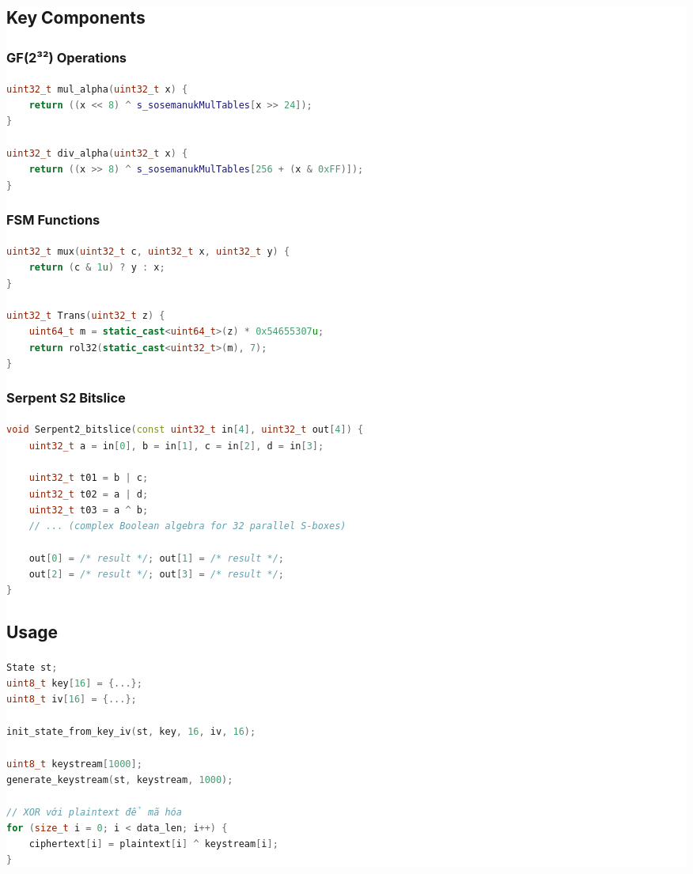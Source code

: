 ## Key Components

### GF(2³²) Operations
```cpp
uint32_t mul_alpha(uint32_t x) {
    return ((x << 8) ^ s_sosemanukMulTables[x >> 24]);
}

uint32_t div_alpha(uint32_t x) {
    return ((x >> 8) ^ s_sosemanukMulTables[256 + (x & 0xFF)]);
}
```

### FSM Functions
```cpp
uint32_t mux(uint32_t c, uint32_t x, uint32_t y) { 
    return (c & 1u) ? y : x; 
}

uint32_t Trans(uint32_t z) {
    uint64_t m = static_cast<uint64_t>(z) * 0x54655307u;
    return rol32(static_cast<uint32_t>(m), 7);
}
```

### Serpent S2 Bitslice
```cpp
void Serpent2_bitslice(const uint32_t in[4], uint32_t out[4]) {
    uint32_t a = in[0], b = in[1], c = in[2], d = in[3];
    
    uint32_t t01 = b | c;
    uint32_t t02 = a | d;
    uint32_t t03 = a ^ b;
    // ... (complex Boolean algebra for 32 parallel S-boxes)
    
    out[0] = /* result */; out[1] = /* result */;
    out[2] = /* result */; out[3] = /* result */;
}
```

## Usage
```cpp
State st;
uint8_t key[16] = {...};
uint8_t iv[16] = {...};

init_state_from_key_iv(st, key, 16, iv, 16);

uint8_t keystream[1000];
generate_keystream(st, keystream, 1000);

// XOR với plaintext để mã hóa
for (size_t i = 0; i < data_len; i++) {
    ciphertext[i] = plaintext[i] ^ keystream[i];
}
```
